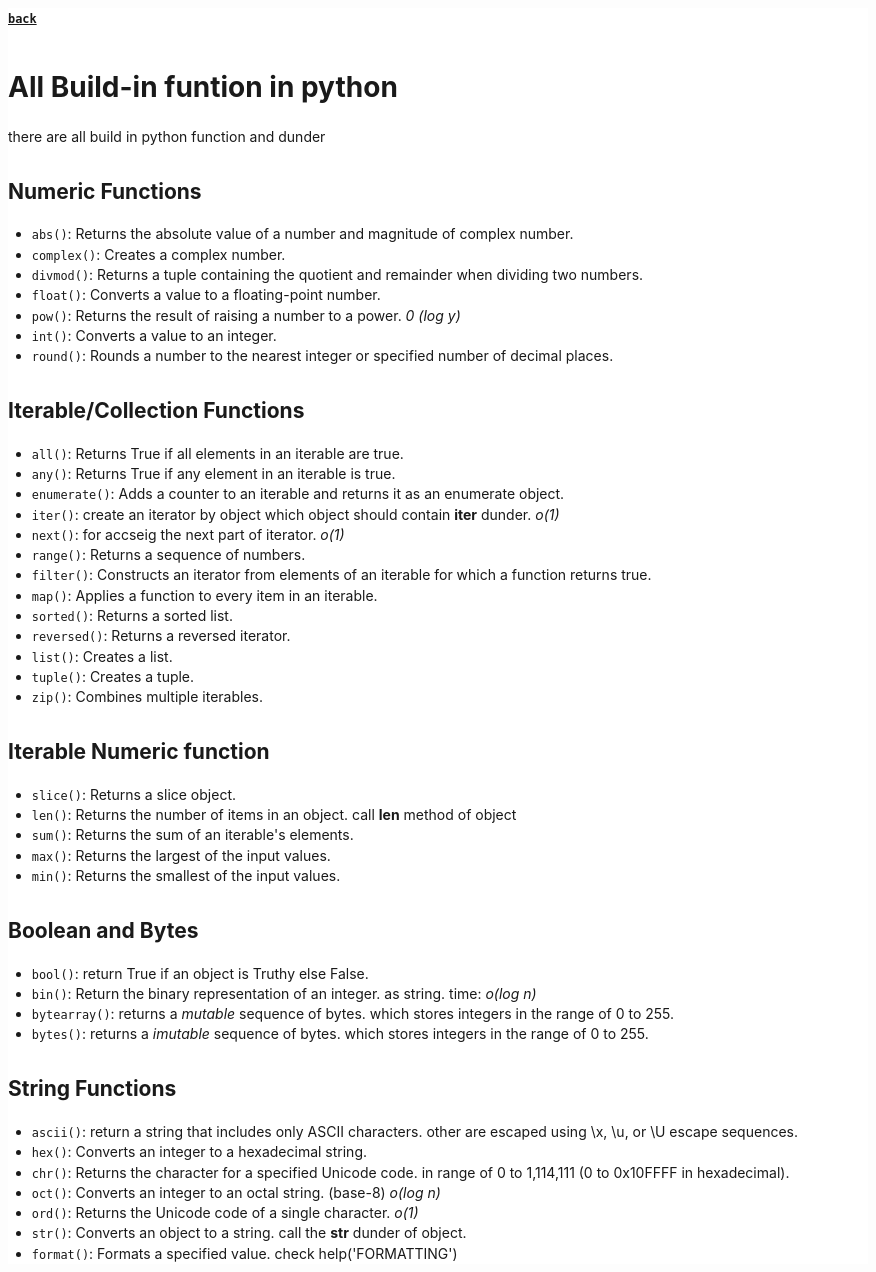 **[`back`](./_menu_.md)**
# All Build-in funtion in python
there are all build in python function and dunder

## Numeric Functions
- `abs()`: Returns the absolute value of a number and magnitude of complex number.
- `complex()`: Creates a complex number.
- `divmod()`: Returns a tuple containing the quotient and remainder when dividing two numbers.
- `float()`: Converts a value to a floating-point number.
- `pow()`: Returns the result of raising a number to a power. *0 (log y)*
- `int()`: Converts a value to an integer.
- `round()`: Rounds a number to the nearest integer or specified number of decimal places.

## Iterable/Collection Functions
- `all()`: Returns True if all elements in an iterable are true.
- `any()`: Returns True if any element in an iterable is true.
- `enumerate()`: Adds a counter to an iterable and returns it as an enumerate object.
- `iter()`: create an iterator by object which object should contain __iter__ dunder. *o(1)*
- `next()`: for accseig the next part of iterator. *o(1)*
- `range()`: Returns a sequence of numbers.
- `filter()`: Constructs an iterator from elements of an iterable for which a function returns true.
- `map()`: Applies a function to every item in an iterable.
- `sorted()`: Returns a sorted list.
- `reversed()`: Returns a reversed iterator.
- `list()`: Creates a list.
- `tuple()`: Creates a tuple.
- `zip()`: Combines multiple iterables.

## Iterable Numeric function
- `slice()`: Returns a slice object.
- `len()`: Returns the number of items in an object. call __len__ method of object
- `sum()`: Returns the sum of an iterable's elements.
- `max()`: Returns the largest of the input values.
- `min()`: Returns the smallest of the input values.
  

## Boolean and Bytes
- `bool()`: return True if an object is Truthy else False.
- `bin()`: Return the binary representation of an integer. as string. time: *o(log n)*
- `bytearray()`: returns a *mutable* sequence of bytes. which stores integers in the range of 0 to 255.
- `bytes()`: returns a *imutable* sequence of bytes. which stores integers in the range of 0 to 255.

  
## String Functions
- `ascii()`: return a string that includes only ASCII characters. other are escaped using \x, \u, or \U escape sequences.
- `hex()`: Converts an integer to a hexadecimal string.
- `chr()`: Returns the character for a specified Unicode code. in range of 0 to 1,114,111 (0 to 0x10FFFF in hexadecimal).
- `oct()`: Converts an integer to an octal string. (base-8) *o(log n)*
- `ord()`: Returns the Unicode code of a single character. *o(1)*
- `str()`: Converts an object to a string. call the __str__ dunder of object.
- `format()`: Formats a specified value. check help('FORMATTING')
